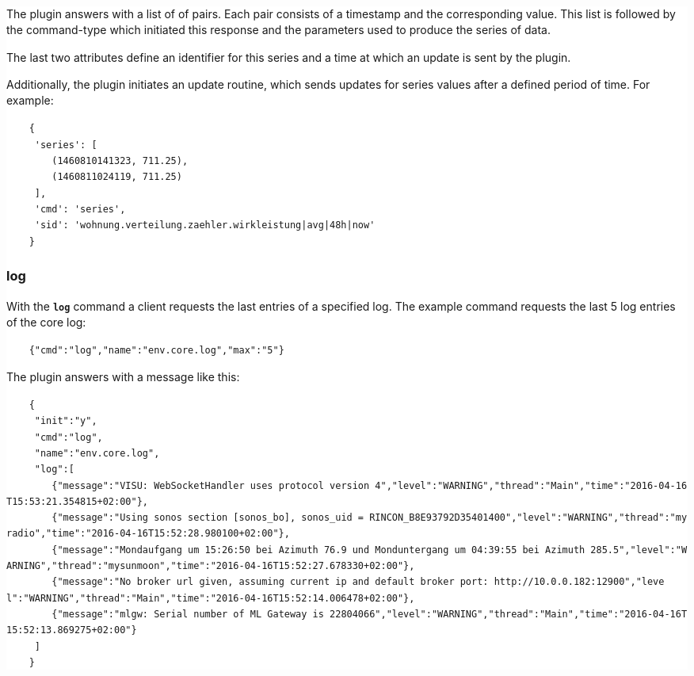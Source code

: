 ```

```

The plugin answers with a list of of pairs. Each pair consists of a timestamp and the corresponding value. This list is followed by the command-type which initiated this response and the parameters used to produce the series of data.

The last two attributes define an identifier for this series and a time at which an update is sent by the plugin.

Additionally, the plugin initiates an update routine, which sends updates for series values after a defined period of time. For example:

```
	{
	 'series': [
	 	(1460810141323, 711.25), 
	 	(1460811024119, 711.25)
	 ], 
	 'cmd': 'series', 
	 'sid': 'wohnung.verteilung.zaehler.wirkleistung|avg|48h|now'
	}
```


### log
With the **`log`** command a client requests the last entries of a specified log. The example command requests the last 5 log entries of the core log:

```
	{"cmd":"log","name":"env.core.log","max":"5"}
```

The plugin answers with a message like this:


```
	{
	 "init":"y",
	 "cmd":"log",
	 "name":"env.core.log",
	 "log":[
	 	{"message":"VISU: WebSocketHandler uses protocol version 4","level":"WARNING","thread":"Main","time":"2016-04-16T15:53:21.354815+02:00"},
	 	{"message":"Using sonos section [sonos_bo], sonos_uid = RINCON_B8E93792D35401400","level":"WARNING","thread":"myradio","time":"2016-04-16T15:52:28.980100+02:00"},
	 	{"message":"Mondaufgang um 15:26:50 bei Azimuth 76.9 und Monduntergang um 04:39:55 bei Azimuth 285.5","level":"WARNING","thread":"mysunmoon","time":"2016-04-16T15:52:27.678330+02:00"},
	 	{"message":"No broker url given, assuming current ip and default broker port: http://10.0.0.182:12900","level":"WARNING","thread":"Main","time":"2016-04-16T15:52:14.006478+02:00"},
	 	{"message":"mlgw: Serial number of ML Gateway is 22804066","level":"WARNING","thread":"Main","time":"2016-04-16T15:52:13.869275+02:00"}
	 ]
	}

```
